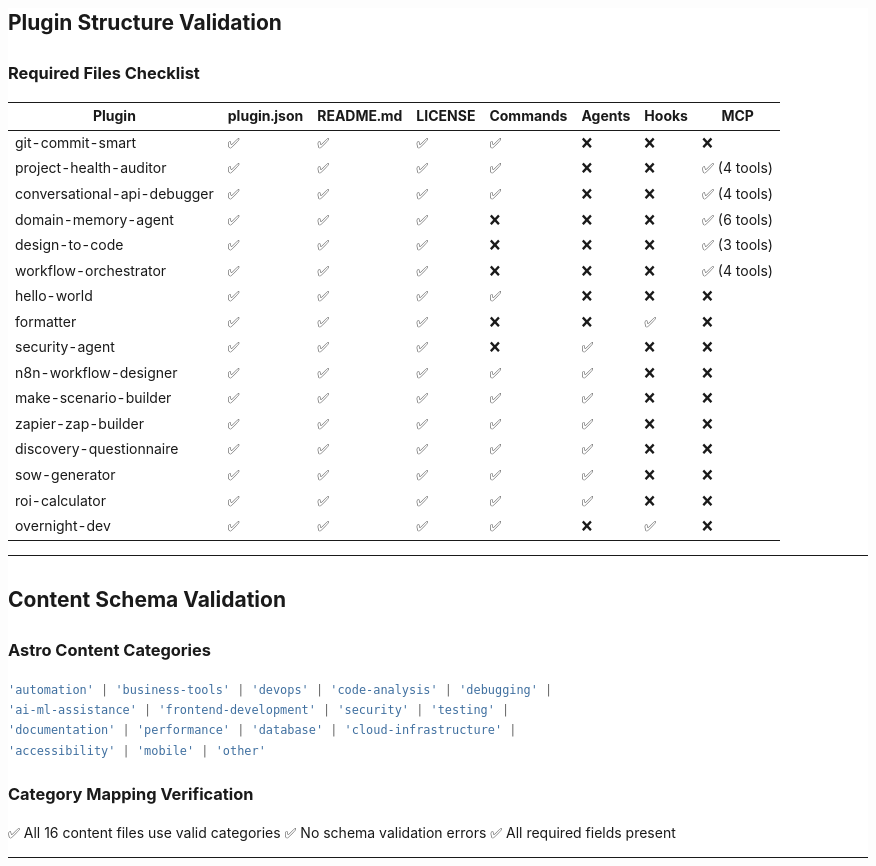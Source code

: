
## Plugin Structure Validation

### Required Files Checklist

| Plugin | plugin.json | README.md | LICENSE | Commands | Agents | Hooks | MCP |
|--------|-------------|-----------|---------|----------|--------|-------|-----|
| git-commit-smart | ✅ | ✅ | ✅ | ✅ | ❌ | ❌ | ❌ |
| project-health-auditor | ✅ | ✅ | ✅ | ✅ | ❌ | ❌ | ✅ (4 tools) |
| conversational-api-debugger | ✅ | ✅ | ✅ | ✅ | ❌ | ❌ | ✅ (4 tools) |
| domain-memory-agent | ✅ | ✅ | ✅ | ❌ | ❌ | ❌ | ✅ (6 tools) |
| design-to-code | ✅ | ✅ | ✅ | ❌ | ❌ | ❌ | ✅ (3 tools) |
| workflow-orchestrator | ✅ | ✅ | ✅ | ❌ | ❌ | ❌ | ✅ (4 tools) |
| hello-world | ✅ | ✅ | ✅ | ✅ | ❌ | ❌ | ❌ |
| formatter | ✅ | ✅ | ✅ | ❌ | ❌ | ✅ | ❌ |
| security-agent | ✅ | ✅ | ✅ | ❌ | ✅ | ❌ | ❌ |
| n8n-workflow-designer | ✅ | ✅ | ✅ | ✅ | ✅ | ❌ | ❌ |
| make-scenario-builder | ✅ | ✅ | ✅ | ✅ | ✅ | ❌ | ❌ |
| zapier-zap-builder | ✅ | ✅ | ✅ | ✅ | ✅ | ❌ | ❌ |
| discovery-questionnaire | ✅ | ✅ | ✅ | ✅ | ✅ | ❌ | ❌ |
| sow-generator | ✅ | ✅ | ✅ | ✅ | ✅ | ❌ | ❌ |
| roi-calculator | ✅ | ✅ | ✅ | ✅ | ✅ | ❌ | ❌ |
| overnight-dev | ✅ | ✅ | ✅ | ✅ | ❌ | ✅ | ❌ |

---

## Content Schema Validation

### Astro Content Categories
```typescript
'automation' | 'business-tools' | 'devops' | 'code-analysis' | 'debugging' | 
'ai-ml-assistance' | 'frontend-development' | 'security' | 'testing' | 
'documentation' | 'performance' | 'database' | 'cloud-infrastructure' | 
'accessibility' | 'mobile' | 'other'
```

### Category Mapping Verification
✅ All 16 content files use valid categories
✅ No schema validation errors
✅ All required fields present

---